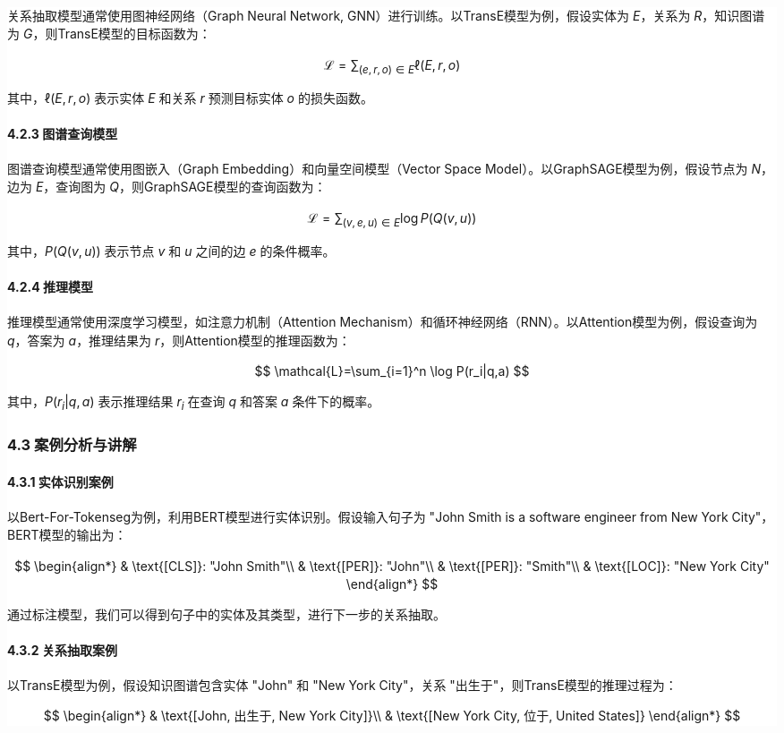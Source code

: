 关系抽取模型通常使用图神经网络（Graph Neural Network, GNN）进行训练。以TransE模型为例，假设实体为 $E$，关系为 $R$，知识图谱为 $G$，则TransE模型的目标函数为：

$$
\mathcal{L}=\sum_{(e,r,o)\in E}\ell(E,r,o)
$$

其中，$\ell(E,r,o)$ 表示实体 $E$ 和关系 $r$ 预测目标实体 $o$ 的损失函数。

#### 4.2.3 图谱查询模型

图谱查询模型通常使用图嵌入（Graph Embedding）和向量空间模型（Vector Space Model）。以GraphSAGE模型为例，假设节点为 $N$，边为 $E$，查询图为 $Q$，则GraphSAGE模型的查询函数为：

$$
\mathcal{L}=\sum_{(v,e,u)\in E}\log P(Q(v,u))
$$

其中，$P(Q(v,u))$ 表示节点 $v$ 和 $u$ 之间的边 $e$ 的条件概率。

#### 4.2.4 推理模型

推理模型通常使用深度学习模型，如注意力机制（Attention Mechanism）和循环神经网络（RNN）。以Attention模型为例，假设查询为 $q$，答案为 $a$，推理结果为 $r$，则Attention模型的推理函数为：

$$
\mathcal{L}=\sum_{i=1}^n \log P(r_i|q,a)
$$

其中，$P(r_i|q,a)$ 表示推理结果 $r_i$ 在查询 $q$ 和答案 $a$ 条件下的概率。

### 4.3 案例分析与讲解

#### 4.3.1 实体识别案例

以Bert-For-Tokenseg为例，利用BERT模型进行实体识别。假设输入句子为 "John Smith is a software engineer from New York City"，BERT模型的输出为：

$$
\begin{align*}
& \text{[CLS]}: "John Smith"\\
& \text{[PER]}: "John"\\
& \text{[PER]}: "Smith"\\
& \text{[LOC]}: "New York City"
\end{align*}
$$

通过标注模型，我们可以得到句子中的实体及其类型，进行下一步的关系抽取。

#### 4.3.2 关系抽取案例

以TransE模型为例，假设知识图谱包含实体 "John" 和 "New York City"，关系 "出生于"，则TransE模型的推理过程为：

$$
\begin{align*}
& \text{[John, 出生于, New York City]}\\
& \text{[New York City, 位于, United States]}
\end{align*}
$$
